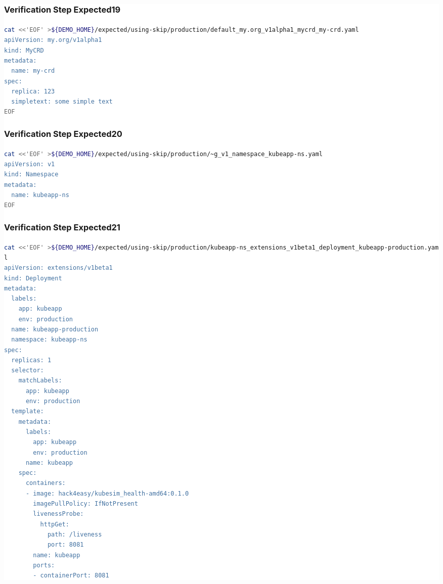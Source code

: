 
### Verification Step Expected19


```bash
cat <<'EOF' >${DEMO_HOME}/expected/using-skip/production/default_my.org_v1alpha1_mycrd_my-crd.yaml
apiVersion: my.org/v1alpha1
kind: MyCRD
metadata:
  name: my-crd
spec:
  replica: 123
  simpletext: some simple text
EOF
```


### Verification Step Expected20


```bash
cat <<'EOF' >${DEMO_HOME}/expected/using-skip/production/~g_v1_namespace_kubeapp-ns.yaml
apiVersion: v1
kind: Namespace
metadata:
  name: kubeapp-ns
EOF
```


### Verification Step Expected21


```bash
cat <<'EOF' >${DEMO_HOME}/expected/using-skip/production/kubeapp-ns_extensions_v1beta1_deployment_kubeapp-production.yaml
apiVersion: extensions/v1beta1
kind: Deployment
metadata:
  labels:
    app: kubeapp
    env: production
  name: kubeapp-production
  namespace: kubeapp-ns
spec:
  replicas: 1
  selector:
    matchLabels:
      app: kubeapp
      env: production
  template:
    metadata:
      labels:
        app: kubeapp
        env: production
      name: kubeapp
    spec:
      containers:
      - image: hack4easy/kubesim_health-amd64:0.1.0
        imagePullPolicy: IfNotPresent
        livenessProbe:
          httpGet:
            path: /liveness
            port: 8081
        name: kubeapp
        ports:
        - containerPort: 8081
```